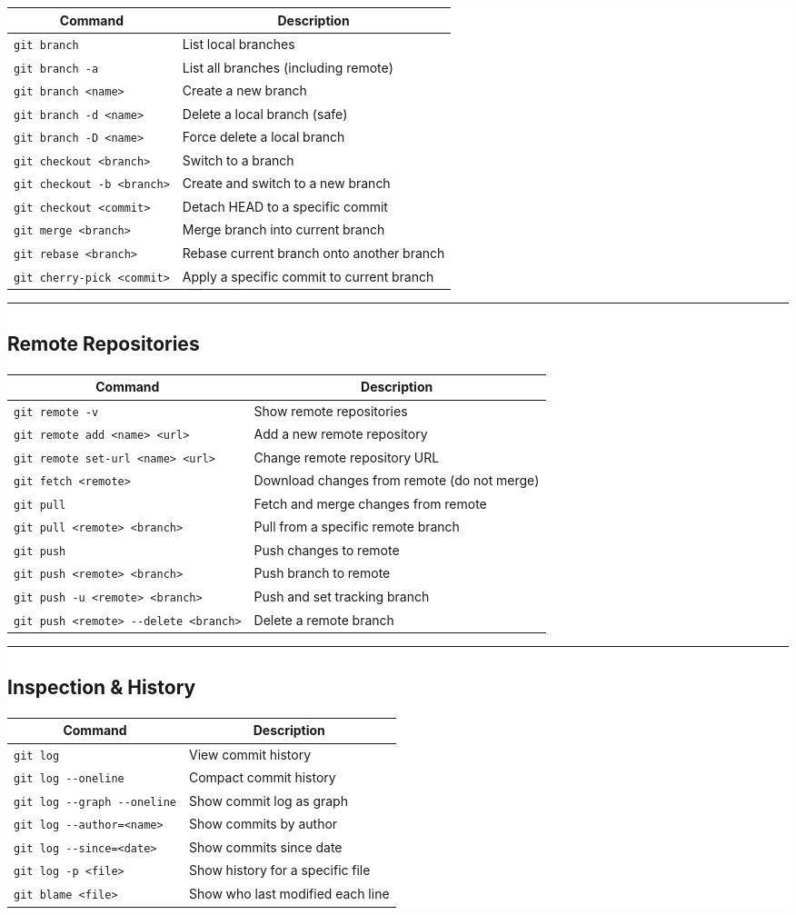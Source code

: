 | Command | Description |
|---------|------------|
| `git branch` | List local branches |
| `git branch -a` | List all branches (including remote) |
| `git branch <name>` | Create a new branch |
| `git branch -d <name>` | Delete a local branch (safe) |
| `git branch -D <name>` | Force delete a local branch |
| `git checkout <branch>` | Switch to a branch |
| `git checkout -b <branch>` | Create and switch to a new branch |
| `git checkout <commit>` | Detach HEAD to a specific commit |
| `git merge <branch>` | Merge branch into current branch |
| `git rebase <branch>` | Rebase current branch onto another branch |
| `git cherry-pick <commit>` | Apply a specific commit to current branch |

---

## Remote Repositories

| Command | Description |
|---------|------------|
| `git remote -v` | Show remote repositories |
| `git remote add <name> <url>` | Add a new remote repository |
| `git remote set-url <name> <url>` | Change remote repository URL |
| `git fetch <remote>` | Download changes from remote (do not merge) |
| `git pull` | Fetch and merge changes from remote |
| `git pull <remote> <branch>` | Pull from a specific remote branch |
| `git push` | Push changes to remote |
| `git push <remote> <branch>` | Push branch to remote |
| `git push -u <remote> <branch>` | Push and set tracking branch |
| `git push <remote> --delete <branch>` | Delete a remote branch |

---

## Inspection & History

| Command | Description |
|---------|------------|
| `git log` | View commit history |
| `git log --oneline` | Compact commit history |
| `git log --graph --oneline` | Show commit log as graph |
| `git log --author=<name>` | Show commits by author |
| `git log --since=<date>` | Show commits since date |
| `git log -p <file>` | Show history for a specific file |
| `git blame <file>` | Show who last modified each line |